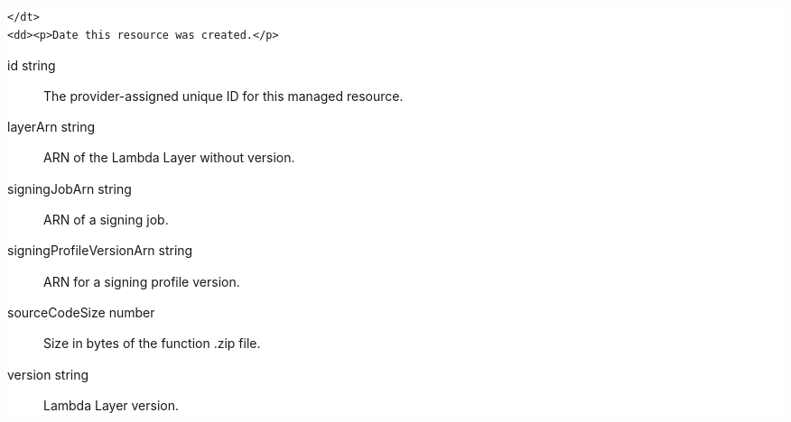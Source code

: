     </dt>
    <dd><p>Date this resource was created.</p>
</dd><dt class="property-"
            title="">
        <span id="id_nodejs">
<a data-swiftype-name="resource-property" data-swiftype-type="text" href="#id_nodejs" style="color: inherit; text-decoration: inherit;">id</a>
</span>
        <span class="property-indicator"></span>
        <span class="property-type">string</span>
    </dt>
    <dd><p>The provider-assigned unique ID for this managed resource.</p>
</dd><dt class="property-"
            title="">
        <span id="layerarn_nodejs">
<a data-swiftype-name="resource-property" data-swiftype-type="text" href="#layerarn_nodejs" style="color: inherit; text-decoration: inherit;">layer<wbr>Arn</a>
</span>
        <span class="property-indicator"></span>
        <span class="property-type">string</span>
    </dt>
    <dd><p>ARN of the Lambda Layer without version.</p>
</dd><dt class="property-"
            title="">
        <span id="signingjobarn_nodejs">
<a data-swiftype-name="resource-property" data-swiftype-type="text" href="#signingjobarn_nodejs" style="color: inherit; text-decoration: inherit;">signing<wbr>Job<wbr>Arn</a>
</span>
        <span class="property-indicator"></span>
        <span class="property-type">string</span>
    </dt>
    <dd><p>ARN of a signing job.</p>
</dd><dt class="property-"
            title="">
        <span id="signingprofileversionarn_nodejs">
<a data-swiftype-name="resource-property" data-swiftype-type="text" href="#signingprofileversionarn_nodejs" style="color: inherit; text-decoration: inherit;">signing<wbr>Profile<wbr>Version<wbr>Arn</a>
</span>
        <span class="property-indicator"></span>
        <span class="property-type">string</span>
    </dt>
    <dd><p>ARN for a signing profile version.</p>
</dd><dt class="property-"
            title="">
        <span id="sourcecodesize_nodejs">
<a data-swiftype-name="resource-property" data-swiftype-type="text" href="#sourcecodesize_nodejs" style="color: inherit; text-decoration: inherit;">source<wbr>Code<wbr>Size</a>
</span>
        <span class="property-indicator"></span>
        <span class="property-type">number</span>
    </dt>
    <dd><p>Size in bytes of the function .zip file.</p>
</dd><dt class="property-"
            title="">
        <span id="version_nodejs">
<a data-swiftype-name="resource-property" data-swiftype-type="text" href="#version_nodejs" style="color: inherit; text-decoration: inherit;">version</a>
</span>
        <span class="property-indicator"></span>
        <span class="property-type">string</span>
    </dt>
    <dd><p>Lambda Layer version.</p>
</dd></dl>